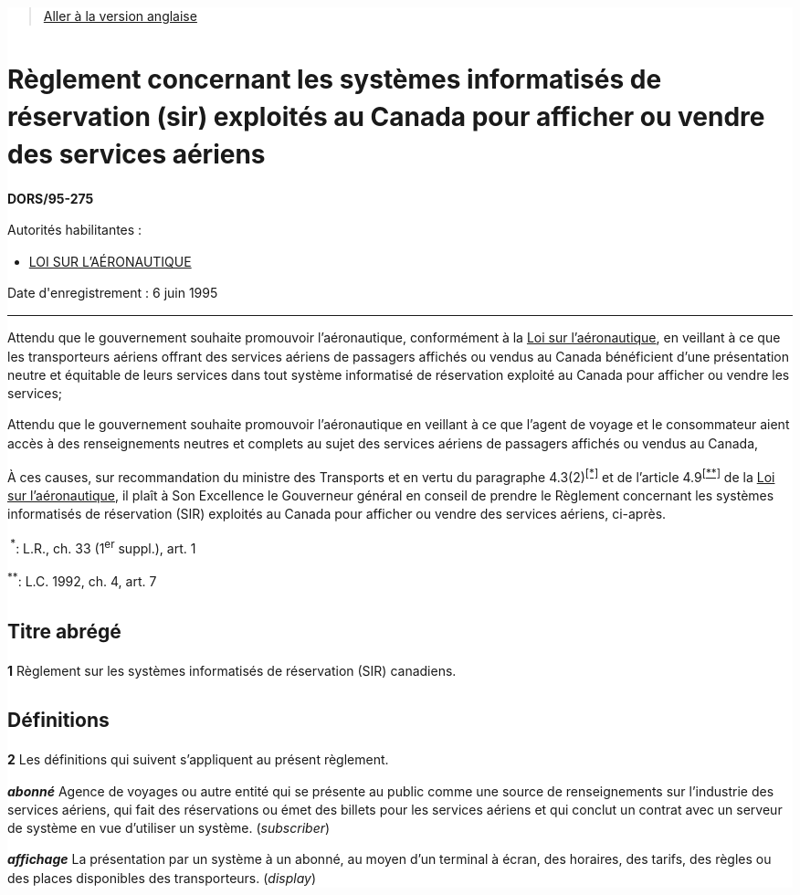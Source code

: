 > [Aller à la version anglaise](/en/Regulations/Statutory%20Orders%20and%20Regulations/95/275.md)

# Règlement concernant les systèmes informatisés de réservation (sir) exploités au Canada pour afficher ou vendre des services aériens

**DORS/95-275**

Autorités habilitantes : 
- [LOI SUR L’AÉRONAUTIQUE](/fr/Lois/Lois%20révisées%20du%20Canada/A/A-2.md)

Date d'enregistrement : 6 juin 1995

----------

Attendu que le gouvernement souhaite promouvoir l’aéronautique, conformément à la [Loi sur l’aéronautique](/fr/Lois/Lois%20révisées%20du%20Canada/A/A-2.md), en veillant à ce que les transporteurs aériens offrant des services aériens de passagers affichés ou vendus au Canada bénéficient d’une présentation neutre et équitable de leurs services dans tout système informatisé de réservation exploité au Canada pour afficher ou vendre les services;

Attendu que le gouvernement souhaite promouvoir l’aéronautique en veillant à ce que l’agent de voyage et le consommateur aient accès à des renseignements neutres et complets au sujet des services aériens de passagers affichés ou vendus au Canada,

À ces causes, sur recommandation du ministre des Transports et en vertu du paragraphe 4.3(2)<sup><a href='#footnote1star_f'>[*]</a></sup> et de l’article 4.9<sup><a href='#footnote2star_f'>[**]</a></sup> de la [Loi sur l’aéronautique](/fr/Lois/Lois%20révisées%20du%20Canada/A/A-2.md), il plaît à Son Excellence le Gouverneur général en conseil de prendre le Règlement concernant les systèmes informatisés de réservation (SIR) exploités au Canada pour afficher ou vendre des services aériens, ci-après.

<a name='footnote1star_f'><sup> *</sup></a>: L.R., ch. 33 (1<sup>er</sup> suppl.), art. 1<br />

<a name='footnote2star_f'><sup>**</sup></a>: L.C. 1992, ch. 4, art. 7<br />




## Titre abrégé


**1** Règlement sur les systèmes informatisés de réservation (SIR) canadiens.




## Définitions


**2** Les définitions qui suivent s’appliquent au présent règlement.

***abonné*** Agence de voyages ou autre entité qui se présente au public comme une source de renseignements sur l’industrie des services aériens, qui fait des réservations ou émet des billets pour les services aériens et qui conclut un contrat avec un serveur de système en vue d’utiliser un système. (*subscriber*)

***affichage*** La présentation par un système à un abonné, au moyen d’un terminal à écran, des horaires, des tarifs, des règles ou des places disponibles des transporteurs. (*display*)

